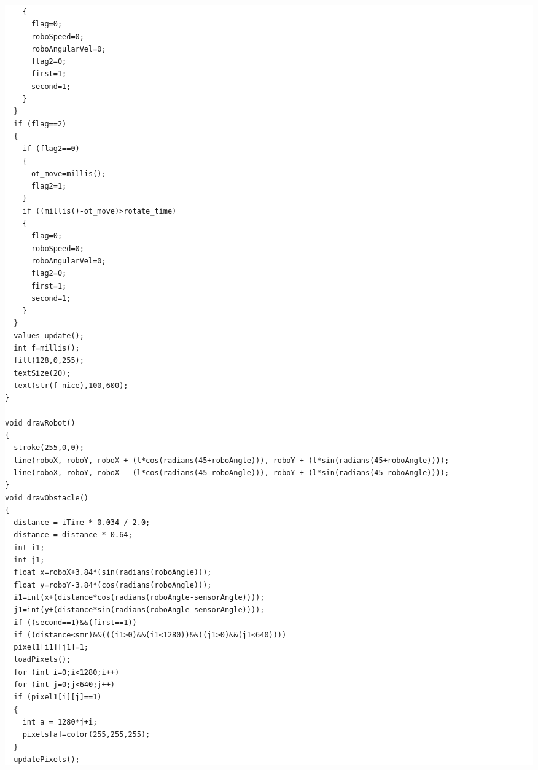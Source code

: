 ```processing
    {
      flag=0;
      roboSpeed=0;
      roboAngularVel=0;
      flag2=0;
      first=1;
      second=1;
    }
  }
  if (flag==2)
  {
    if (flag2==0)
    {
      ot_move=millis();
      flag2=1;
    }
    if ((millis()-ot_move)>rotate_time)
    {
      flag=0;
      roboSpeed=0;
      roboAngularVel=0;
      flag2=0;
      first=1;
      second=1;
    }
  }
  values_update();
  int f=millis();
  fill(128,0,255);
  textSize(20);
  text(str(f-nice),100,600);
}

void drawRobot()
{
  stroke(255,0,0);
  line(roboX, roboY, roboX + (l*cos(radians(45+roboAngle))), roboY + (l*sin(radians(45+roboAngle))));
  line(roboX, roboY, roboX - (l*cos(radians(45-roboAngle))), roboY + (l*sin(radians(45-roboAngle))));
}
void drawObstacle()
{
  distance = iTime * 0.034 / 2.0;
  distance = distance * 0.64;
  int i1;
  int j1;
  float x=roboX+3.84*(sin(radians(roboAngle))); 
  float y=roboY-3.84*(cos(radians(roboAngle)));
  i1=int(x+(distance*cos(radians(roboAngle-sensorAngle))));
  j1=int(y+(distance*sin(radians(roboAngle-sensorAngle))));
  if ((second==1)&&(first==1)) 
  if ((distance<smr)&&(((i1>0)&&(i1<1280))&&((j1>0)&&(j1<640))))
  pixel1[i1][j1]=1;
  loadPixels();
  for (int i=0;i<1280;i++)
  for (int j=0;j<640;j++)
  if (pixel1[i][j]==1)
  {
    int a = 1280*j+i;
    pixels[a]=color(255,255,255);
  }
  updatePixels();
```